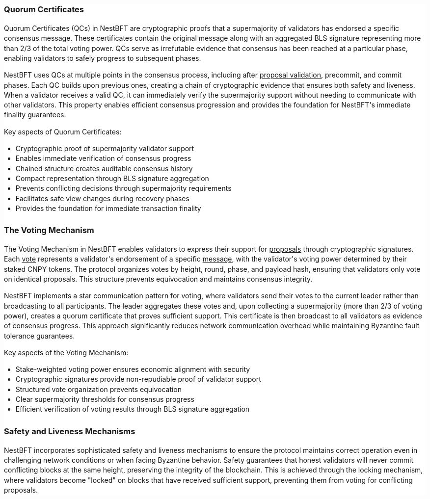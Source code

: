 ### Quorum Certificates

Quorum Certificates (QCs) in NestBFT are cryptographic proofs that a supermajority of validators has endorsed a specific consensus message. These certificates contain the original message along with an aggregated BLS signature representing more than 2/3 of the total voting power. QCs serve as irrefutable evidence that consensus has been reached at a particular phase, enabling validators to safely progress to subsequent phases.

NestBFT uses QCs at multiple points in the consensus process, including after [proposal validation](prop.md), precommit, and commit phases. Each QC builds upon previous ones, creating a chain of cryptographic evidence that ensures both safety and liveness. When a validator receives a valid QC, it can immediately verify the supermajority support without needing to communicate with other validators. This property enables efficient consensus progression and provides the foundation for NestBFT's immediate finality guarantees.

Key aspects of Quorum Certificates:
- Cryptographic proof of supermajority validator support
- Enables immediate verification of consensus progress
- Chained structure creates auditable consensus history
- Compact representation through BLS signature aggregation
- Prevents conflicting decisions through supermajority requirements
- Facilitates safe view changes during recovery phases
- Provides the foundation for immediate transaction finality

### The Voting Mechanism

The Voting Mechanism in NestBFT enables validators to express their support for [proposals](prop.md) through cryptographic signatures. Each [vote](vote.md) represents a validator's endorsement of a specific [message](msg.md), with the validator's voting power determined by their staked CNPY tokens. The protocol organizes votes by height, round, phase, and payload hash, ensuring that validators only vote on identical proposals. This structure prevents equivocation and maintains consensus integrity.

NestBFT implements a star communication pattern for voting, where validators send their votes to the current leader rather than broadcasting to all participants. The leader aggregates these votes and, upon collecting a supermajority (more than 2/3 of voting power), creates a quorum certificate that proves sufficient support. This certificate is then broadcast to all validators as evidence of consensus progress. This approach significantly reduces network communication overhead while maintaining Byzantine fault tolerance guarantees.

Key aspects of the Voting Mechanism:
- Stake-weighted voting power ensures economic alignment with security
- Cryptographic signatures provide non-repudiable proof of validator support
- Structured vote organization prevents equivocation
- Clear supermajority thresholds for consensus progress
- Efficient verification of voting results through BLS signature aggregation

### Safety and Liveness Mechanisms

NestBFT incorporates sophisticated safety and liveness mechanisms to ensure the protocol maintains correct operation even in challenging network conditions or when facing Byzantine behavior. Safety guarantees that honest validators will never commit conflicting blocks at the same height, preserving the integrity of the blockchain. This is achieved through the locking mechanism, where validators become "locked" on blocks that have received sufficient support, preventing them from voting for conflicting proposals.
